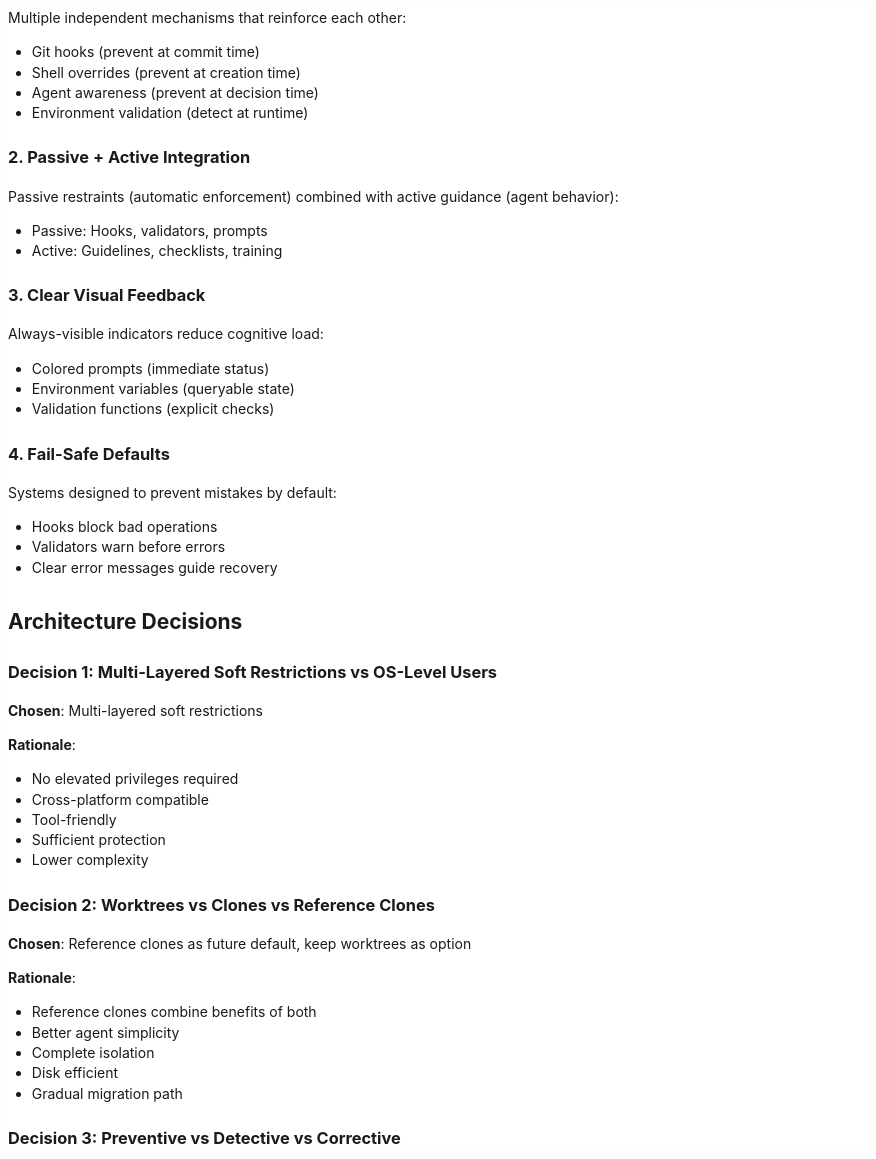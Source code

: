 Multiple independent mechanisms that reinforce each other:
- Git hooks (prevent at commit time)
- Shell overrides (prevent at creation time)
- Agent awareness (prevent at decision time)
- Environment validation (detect at runtime)

### 2. Passive + Active Integration

Passive restraints (automatic enforcement) combined with active guidance (agent behavior):
- Passive: Hooks, validators, prompts
- Active: Guidelines, checklists, training

### 3. Clear Visual Feedback

Always-visible indicators reduce cognitive load:
- Colored prompts (immediate status)
- Environment variables (queryable state)
- Validation functions (explicit checks)

### 4. Fail-Safe Defaults

Systems designed to prevent mistakes by default:
- Hooks block bad operations
- Validators warn before errors
- Clear error messages guide recovery

## Architecture Decisions

### Decision 1: Multi-Layered Soft Restrictions vs OS-Level Users

**Chosen**: Multi-layered soft restrictions

**Rationale**:
- No elevated privileges required
- Cross-platform compatible
- Tool-friendly
- Sufficient protection
- Lower complexity

### Decision 2: Worktrees vs Clones vs Reference Clones

**Chosen**: Reference clones as future default, keep worktrees as option

**Rationale**:
- Reference clones combine benefits of both
- Better agent simplicity
- Complete isolation
- Disk efficient
- Gradual migration path

### Decision 3: Preventive vs Detective vs Corrective
